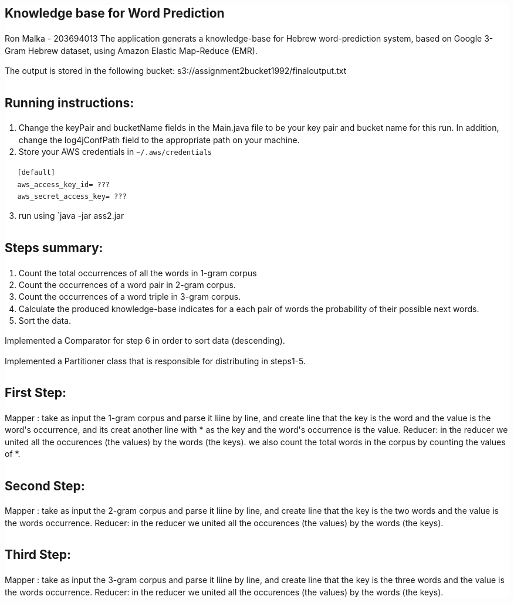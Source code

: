 Knowledge base for Word Prediction
-------------------------------------------
Ron Malka - 203694013
The application generats a knowledge-base for Hebrew word-prediction system, based on Google 3-Gram Hebrew dataset, using Amazon Elastic Map-Reduce (EMR). 

The output is stored in the following bucket: s3://assignment2bucket1992/finaloutput.txt

Running instructions:
--------------------
1. Change the keyPair and bucketName fields in the Main.java file to be your key pair and bucket name for this run. In addition, change the log4jConfPath field to the appropriate path on your machine.
2. Store your AWS credentials in `~/.aws/credentials`
```
   [default]
   aws_access_key_id= ???
   aws_secret_access_key= ???
```
3. run using `java -jar ass2.jar

Steps summary:
-------------
1. Count the total occurrences of all the words in 1-gram corpus 
2. Count the occurrences of a word pair in 2-gram corpus.
3. Count the occurrences of a word triple in 3-gram corpus.
4. Calculate the produced knowledge-base indicates for a each pair of words the probability of their possible next words.
5. Sort the data.


Implemented a Comparator for step 6 in order to sort data (descending).

Implemented a Partitioner class that is responsible for distributing in steps1-5.

First Step:
----------
Mapper : take as input the 1-gram corpus and parse it liine by line, and create line that the key is the word and the value is the word's occurrence, and its creat another line with * as the key and the word's occurrence is the value.
Reducer: in the reducer we united all the occurences (the values) by the words (the keys). we also count the total words in the corpus by counting the values of *. 
   
Second Step:
-----------
Mapper : take as input the 2-gram corpus and parse it liine by line, and create line that the key is the two words and the value is the words occurrence.
Reducer: in the reducer we united all the occurences (the values) by the words (the keys). 

Third Step:
----------
Mapper : take as input the 3-gram corpus and parse it liine by line, and create line that the key is the three words and the value is the words occurrence.
Reducer: in the reducer we united all the occurences (the values) by the words (the keys). 
    